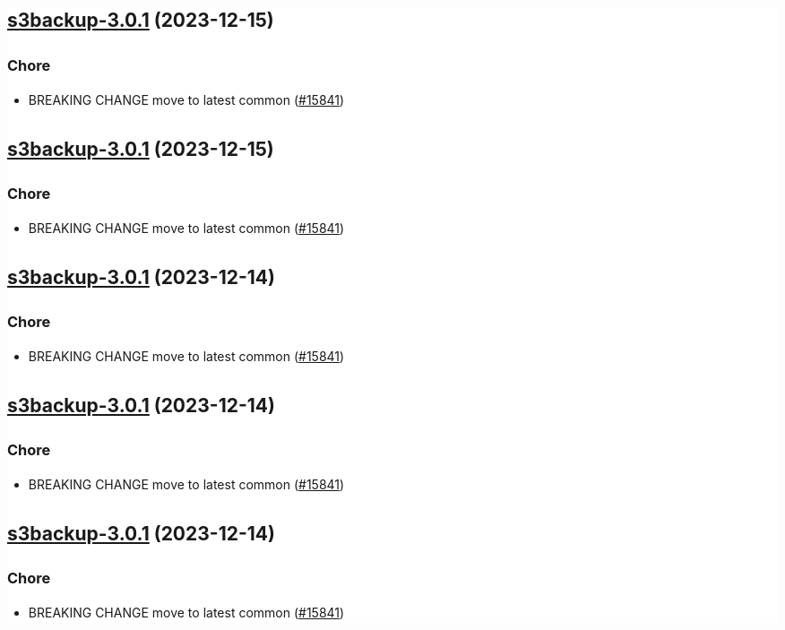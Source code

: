  


## [s3backup-3.0.1](https://github.com/truecharts/charts/compare/s3backup-2.0.12...s3backup-3.0.1) (2023-12-15)

### Chore

- BREAKING CHANGE move to latest common ([#15841](https://github.com/truecharts/charts/issues/15841))
  
  


## [s3backup-3.0.1](https://github.com/truecharts/charts/compare/s3backup-2.0.12...s3backup-3.0.1) (2023-12-15)

### Chore

- BREAKING CHANGE move to latest common ([#15841](https://github.com/truecharts/charts/issues/15841))
  
  


## [s3backup-3.0.1](https://github.com/truecharts/charts/compare/s3backup-2.0.12...s3backup-3.0.1) (2023-12-14)

### Chore

- BREAKING CHANGE move to latest common ([#15841](https://github.com/truecharts/charts/issues/15841))
  
  


## [s3backup-3.0.1](https://github.com/truecharts/charts/compare/s3backup-2.0.12...s3backup-3.0.1) (2023-12-14)

### Chore

- BREAKING CHANGE move to latest common ([#15841](https://github.com/truecharts/charts/issues/15841))
  
  


## [s3backup-3.0.1](https://github.com/truecharts/charts/compare/s3backup-2.0.12...s3backup-3.0.1) (2023-12-14)

### Chore

- BREAKING CHANGE move to latest common ([#15841](https://github.com/truecharts/charts/issues/15841))
  
  